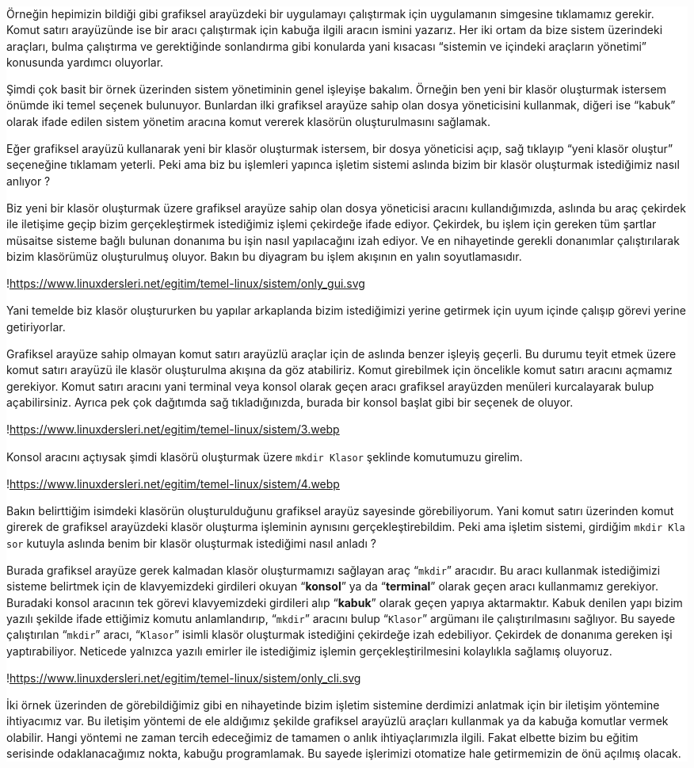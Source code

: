 Örneğin hepimizin bildiği gibi grafiksel arayüzdeki bir uygulamayı çalıştırmak için uygulamanın simgesine tıklamamız gerekir. Komut satırı arayüzünde ise bir aracı çalıştırmak için kabuğa ilgili aracın ismini yazarız. Her iki ortam da bize sistem üzerindeki araçları, bulma çalıştırma ve gerektiğinde sonlandırma gibi konularda yani kısacası “sistemin ve içindeki araçların yönetimi” konusunda yardımcı oluyorlar.

Şimdi çok basit bir örnek üzerinden sistem yönetiminin genel işleyişe bakalım. Örneğin ben yeni bir klasör oluşturmak istersem önümde iki temel seçenek bulunuyor. Bunlardan ilki grafiksel arayüze sahip olan dosya yöneticisini kullanmak, diğeri ise “kabuk” olarak ifade edilen sistem yönetim aracına komut vererek klasörün oluşturulmasını sağlamak.

Eğer grafiksel arayüzü kullanarak yeni bir klasör oluşturmak istersem, bir dosya yöneticisi açıp, sağ tıklayıp “yeni klasör oluştur” seçeneğine tıklamam yeterli. Peki ama biz bu işlemleri yapınca işletim sistemi aslında bizim bir klasör oluşturmak istediğimiz nasıl anlıyor ?

Biz yeni bir klasör oluşturmak üzere grafiksel arayüze sahip olan dosya yöneticisi aracını kullandığımızda, aslında bu araç çekirdek ile iletişime geçip bizim gerçekleştirmek istediğimiz işlemi çekirdeğe ifade ediyor. Çekirdek, bu işlem için gereken tüm şartlar müsaitse sisteme bağlı bulunan donanıma bu işin nasıl yapılacağını izah ediyor. Ve en nihayetinde gerekli donanımlar çalıştırılarak bizim klasörümüz oluşturulmuş oluyor. Bakın bu diyagram bu işlem akışının en yalın soyutlamasıdır.

!https://www.linuxdersleri.net/egitim/temel-linux/sistem/only_gui.svg

Yani temelde biz klasör oluştururken bu yapılar arkaplanda bizim istediğimizi yerine getirmek için uyum içinde çalışıp görevi yerine getiriyorlar.

Grafiksel arayüze sahip olmayan komut satırı arayüzlü araçlar için de aslında benzer işleyiş geçerli. Bu durumu teyit etmek üzere komut satırı arayüzü ile klasör oluşturulma akışına da göz atabiliriz. Komut girebilmek için öncelikle komut satırı aracını açmamız gerekiyor. Komut satırı aracını yani terminal veya konsol olarak geçen aracı grafiksel arayüzden menüleri kurcalayarak bulup açabilirsiniz. Ayrıca pek çok dağıtımda sağ tıkladığınızda, burada bir konsol başlat gibi bir seçenek de oluyor.

!https://www.linuxdersleri.net/egitim/temel-linux/sistem/3.webp

Konsol aracını açtıysak şimdi klasörü oluşturmak üzere `mkdir Klasor` şeklinde komutumuzu girelim.

!https://www.linuxdersleri.net/egitim/temel-linux/sistem/4.webp

Bakın belirttiğim isimdeki klasörün oluşturulduğunu grafiksel arayüz sayesinde görebiliyorum. Yani komut satırı üzerinden komut girerek de grafiksel arayüzdeki klasör oluşturma işleminin aynısını gerçekleştirebildim. Peki ama işletim sistemi, girdiğim `mkdir Klasor` kutuyla aslında benim bir klasör oluşturmak istediğimi nasıl anladı ?

Burada grafiksel arayüze gerek kalmadan klasör oluşturmamızı sağlayan araç “`mkdir`” aracıdır. Bu aracı kullanmak istediğimizi sisteme belirtmek için de klavyemizdeki girdileri okuyan “**konsol**” ya da “**terminal**” olarak geçen aracı kullanmamız gerekiyor. Buradaki konsol aracının tek görevi klavyemizdeki girdileri alıp “**kabuk**” olarak geçen yapıya aktarmaktır. Kabuk denilen yapı bizim yazılı şekilde ifade ettiğimiz komutu anlamlandırıp, “`mkdir`” aracını bulup “`Klasor`” argümanı ile çalıştırılmasını sağlıyor. Bu sayede çalıştırılan “`mkdir`” aracı, “`Klasor`” isimli klasör oluşturmak istediğini çekirdeğe izah edebiliyor. Çekirdek de donanıma gereken işi yaptırabiliyor. Neticede yalnızca yazılı emirler ile istediğimiz işlemin gerçekleştirilmesini kolaylıkla sağlamış oluyoruz.

!https://www.linuxdersleri.net/egitim/temel-linux/sistem/only_cli.svg

İki örnek üzerinden de görebildiğimiz gibi en nihayetinde bizim işletim sistemine derdimizi anlatmak için bir iletişim yöntemine ihtiyacımız var. Bu iletişim yöntemi de ele aldığımız şekilde grafiksel arayüzlü araçları kullanmak ya da kabuğa komutlar vermek olabilir. Hangi yöntemi ne zaman tercih edeceğimiz de tamamen o anlık ihtiyaçlarımızla ilgili. Fakat elbette bizim bu eğitim serisinde odaklanacağımız nokta, kabuğu programlamak. Bu sayede işlerimizi otomatize hale getirmemizin de önü açılmış olacak.
